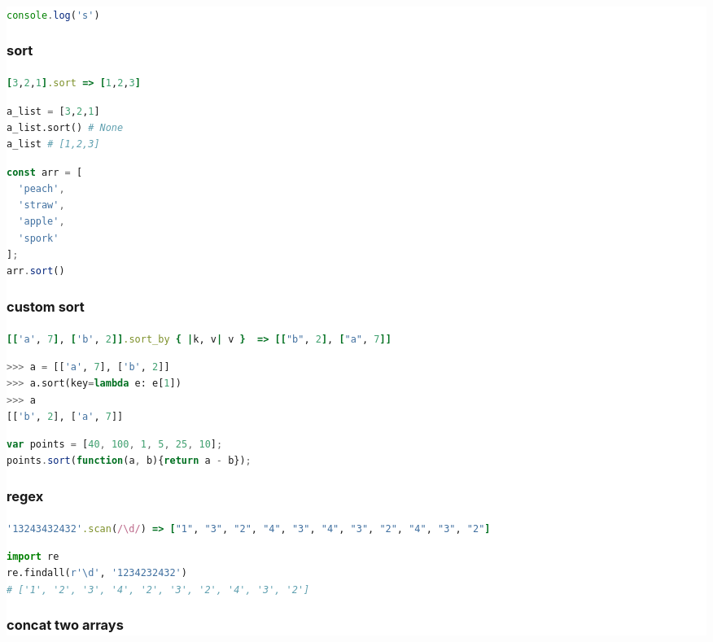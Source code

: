 ```javascript
console.log('s')
```

### sort

```ruby
[3,2,1].sort => [1,2,3]
```

```python
a_list = [3,2,1]
a_list.sort() # None
a_list # [1,2,3]
```

```javascript
const arr = [
  'peach',
  'straw',
  'apple',
  'spork'
];
arr.sort()
```


### custom sort

```ruby
[['a', 7], ['b', 2]].sort_by { |k, v| v }  => [["b", 2], ["a", 7]]
```

```python
>>> a = [['a', 7], ['b', 2]]
>>> a.sort(key=lambda e: e[1])
>>> a
[['b', 2], ['a', 7]]
```

```javascript
var points = [40, 100, 1, 5, 25, 10];
points.sort(function(a, b){return a - b}); 
```

### regex

```ruby
'13243432432'.scan(/\d/) => ["1", "3", "2", "4", "3", "4", "3", "2", "4", "3", "2"]
```

```python
import re
re.findall(r'\d', '1234232432')
# ['1', '2', '3', '4', '2', '3', '2', '4', '3', '2']
```

### concat two arrays
